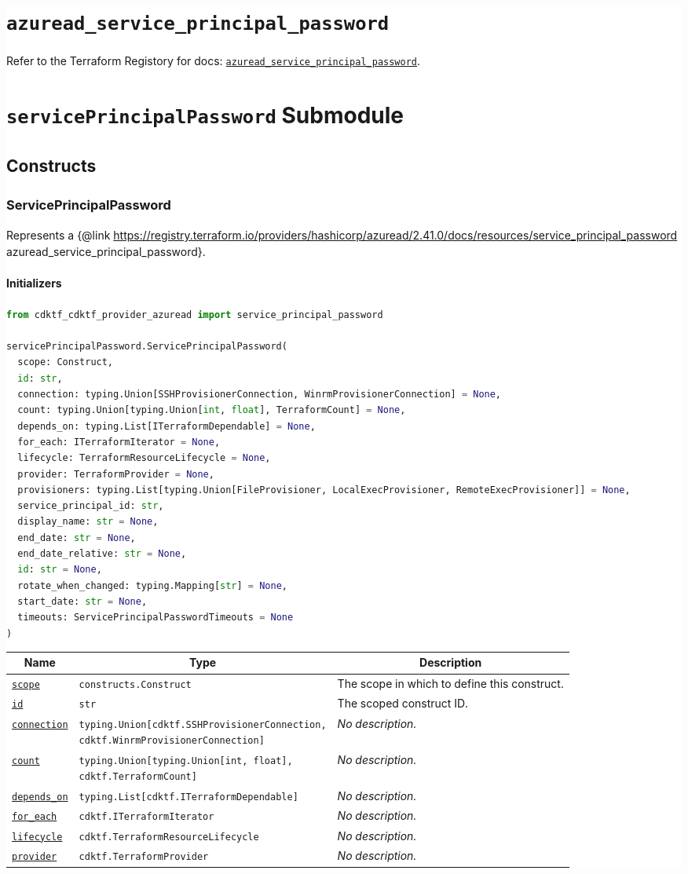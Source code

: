 # `azuread_service_principal_password`

Refer to the Terraform Registory for docs: [`azuread_service_principal_password`](https://registry.terraform.io/providers/hashicorp/azuread/2.41.0/docs/resources/service_principal_password).

# `servicePrincipalPassword` Submodule <a name="`servicePrincipalPassword` Submodule" id="@cdktf/provider-azuread.servicePrincipalPassword"></a>

## Constructs <a name="Constructs" id="Constructs"></a>

### ServicePrincipalPassword <a name="ServicePrincipalPassword" id="@cdktf/provider-azuread.servicePrincipalPassword.ServicePrincipalPassword"></a>

Represents a {@link https://registry.terraform.io/providers/hashicorp/azuread/2.41.0/docs/resources/service_principal_password azuread_service_principal_password}.

#### Initializers <a name="Initializers" id="@cdktf/provider-azuread.servicePrincipalPassword.ServicePrincipalPassword.Initializer"></a>

```python
from cdktf_cdktf_provider_azuread import service_principal_password

servicePrincipalPassword.ServicePrincipalPassword(
  scope: Construct,
  id: str,
  connection: typing.Union[SSHProvisionerConnection, WinrmProvisionerConnection] = None,
  count: typing.Union[typing.Union[int, float], TerraformCount] = None,
  depends_on: typing.List[ITerraformDependable] = None,
  for_each: ITerraformIterator = None,
  lifecycle: TerraformResourceLifecycle = None,
  provider: TerraformProvider = None,
  provisioners: typing.List[typing.Union[FileProvisioner, LocalExecProvisioner, RemoteExecProvisioner]] = None,
  service_principal_id: str,
  display_name: str = None,
  end_date: str = None,
  end_date_relative: str = None,
  id: str = None,
  rotate_when_changed: typing.Mapping[str] = None,
  start_date: str = None,
  timeouts: ServicePrincipalPasswordTimeouts = None
)
```

| **Name** | **Type** | **Description** |
| --- | --- | --- |
| <code><a href="#@cdktf/provider-azuread.servicePrincipalPassword.ServicePrincipalPassword.Initializer.parameter.scope">scope</a></code> | <code>constructs.Construct</code> | The scope in which to define this construct. |
| <code><a href="#@cdktf/provider-azuread.servicePrincipalPassword.ServicePrincipalPassword.Initializer.parameter.id">id</a></code> | <code>str</code> | The scoped construct ID. |
| <code><a href="#@cdktf/provider-azuread.servicePrincipalPassword.ServicePrincipalPassword.Initializer.parameter.connection">connection</a></code> | <code>typing.Union[cdktf.SSHProvisionerConnection, cdktf.WinrmProvisionerConnection]</code> | *No description.* |
| <code><a href="#@cdktf/provider-azuread.servicePrincipalPassword.ServicePrincipalPassword.Initializer.parameter.count">count</a></code> | <code>typing.Union[typing.Union[int, float], cdktf.TerraformCount]</code> | *No description.* |
| <code><a href="#@cdktf/provider-azuread.servicePrincipalPassword.ServicePrincipalPassword.Initializer.parameter.dependsOn">depends_on</a></code> | <code>typing.List[cdktf.ITerraformDependable]</code> | *No description.* |
| <code><a href="#@cdktf/provider-azuread.servicePrincipalPassword.ServicePrincipalPassword.Initializer.parameter.forEach">for_each</a></code> | <code>cdktf.ITerraformIterator</code> | *No description.* |
| <code><a href="#@cdktf/provider-azuread.servicePrincipalPassword.ServicePrincipalPassword.Initializer.parameter.lifecycle">lifecycle</a></code> | <code>cdktf.TerraformResourceLifecycle</code> | *No description.* |
| <code><a href="#@cdktf/provider-azuread.servicePrincipalPassword.ServicePrincipalPassword.Initializer.parameter.provider">provider</a></code> | <code>cdktf.TerraformProvider</code> | *No description.* |